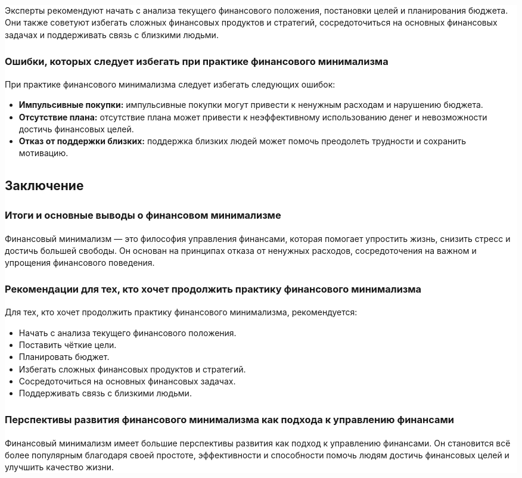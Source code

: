 Эксперты рекомендуют начать с анализа текущего финансового положения, постановки целей и планирования бюджета. Они также советуют избегать сложных финансовых продуктов и стратегий, сосредоточиться на основных финансовых задачах и поддерживать связь с близкими людьми.

### Ошибки, которых следует избегать при практике финансового минимализма

При практике финансового минимализма следует избегать следующих ошибок:

- **Импульсивные покупки:** импульсивные покупки могут привести к ненужным расходам и нарушению бюджета.
- **Отсутствие плана:** отсутствие плана может привести к неэффективному использованию денег и невозможности достичь финансовых целей.
- **Отказ от поддержки близких:** поддержка близких людей может помочь преодолеть трудности и сохранить мотивацию.

## Заключение

### Итоги и основные выводы о финансовом минимализме

Финансовый минимализм — это философия управления финансами, которая помогает упростить жизнь, снизить стресс и достичь большей свободы. Он основан на принципах отказа от ненужных расходов, сосредоточения на важном и упрощения финансового поведения.

### Рекомендации для тех, кто хочет продолжить практику финансового минимализма

Для тех, кто хочет продолжить практику финансового минимализма, рекомендуется:

- Начать с анализа текущего финансового положения.
- Поставить чёткие цели.
- Планировать бюджет.
- Избегать сложных финансовых продуктов и стратегий.
- Сосредоточиться на основных финансовых задачах.
- Поддерживать связь с близкими людьми.

### Перспективы развития финансового минимализма как подхода к управлению финансами

Финансовый минимализм имеет большие перспективы развития как подход к управлению финансами. Он становится всё более популярным благодаря своей простоте, эффективности и способности помочь людям достичь финансовых целей и улучшить качество жизни.
